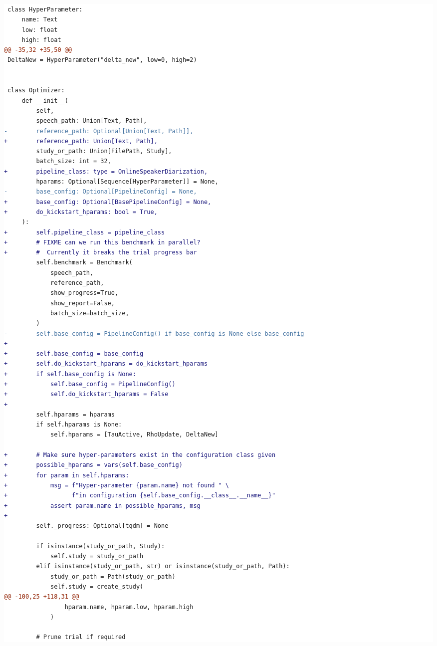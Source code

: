 ```diff
 class HyperParameter:
     name: Text
     low: float
     high: float
@@ -35,32 +35,50 @@
 DeltaNew = HyperParameter("delta_new", low=0, high=2)
 
 
 class Optimizer:
     def __init__(
         self,
         speech_path: Union[Text, Path],
-        reference_path: Optional[Union[Text, Path]],
+        reference_path: Union[Text, Path],
         study_or_path: Union[FilePath, Study],
         batch_size: int = 32,
+        pipeline_class: type = OnlineSpeakerDiarization,
         hparams: Optional[Sequence[HyperParameter]] = None,
-        base_config: Optional[PipelineConfig] = None,
+        base_config: Optional[BasePipelineConfig] = None,
+        do_kickstart_hparams: bool = True,
     ):
+        self.pipeline_class = pipeline_class
+        # FIXME can we run this benchmark in parallel?
+        #  Currently it breaks the trial progress bar
         self.benchmark = Benchmark(
             speech_path,
             reference_path,
             show_progress=True,
             show_report=False,
             batch_size=batch_size,
         )
-        self.base_config = PipelineConfig() if base_config is None else base_config
+
+        self.base_config = base_config
+        self.do_kickstart_hparams = do_kickstart_hparams
+        if self.base_config is None:
+            self.base_config = PipelineConfig()
+            self.do_kickstart_hparams = False
+
         self.hparams = hparams
         if self.hparams is None:
             self.hparams = [TauActive, RhoUpdate, DeltaNew]
 
+        # Make sure hyper-parameters exist in the configuration class given
+        possible_hparams = vars(self.base_config)
+        for param in self.hparams:
+            msg = f"Hyper-parameter {param.name} not found " \
+                  f"in configuration {self.base_config.__class__.__name__}"
+            assert param.name in possible_hparams, msg
+
         self._progress: Optional[tqdm] = None
 
         if isinstance(study_or_path, Study):
             self.study = study_or_path
         elif isinstance(study_or_path, str) or isinstance(study_or_path, Path):
             study_or_path = Path(study_or_path)
             self.study = create_study(
@@ -100,25 +118,31 @@
                 hparam.name, hparam.low, hparam.high
             )
 
         # Prune trial if required
```